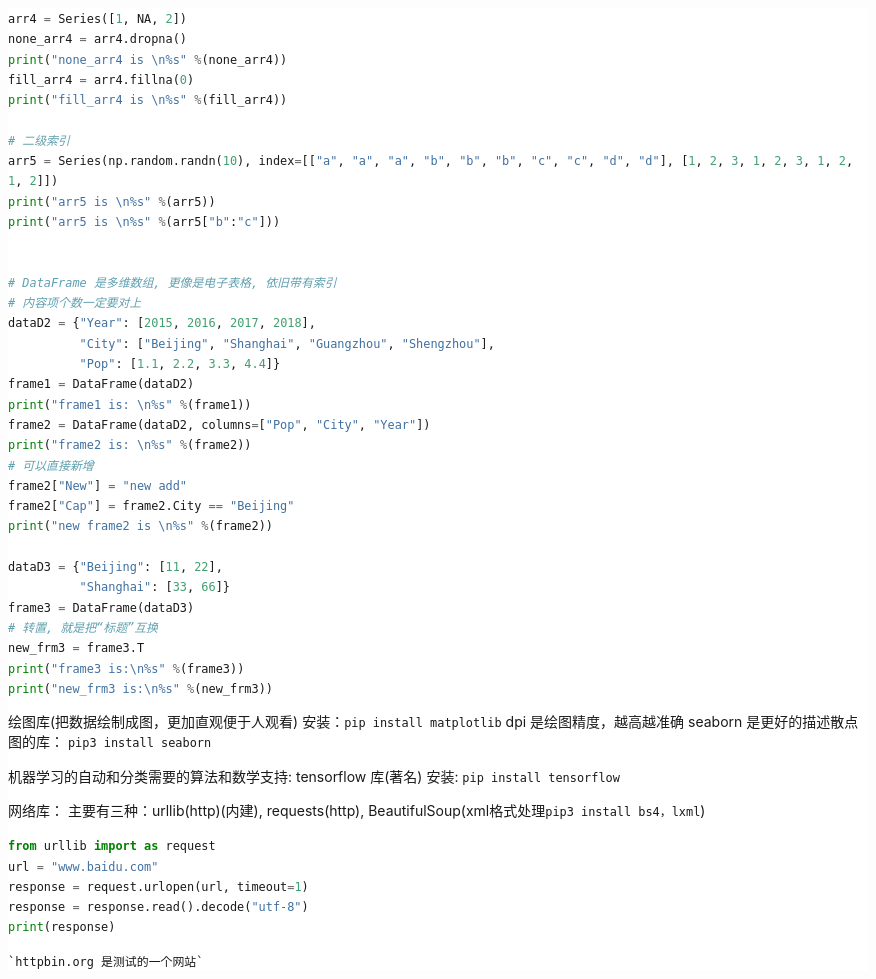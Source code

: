 ```python
arr4 = Series([1, NA, 2])
none_arr4 = arr4.dropna()
print("none_arr4 is \n%s" %(none_arr4))
fill_arr4 = arr4.fillna(0)
print("fill_arr4 is \n%s" %(fill_arr4))

# 二级索引
arr5 = Series(np.random.randn(10), index=[["a", "a", "a", "b", "b", "b", "c", "c", "d", "d"], [1, 2, 3, 1, 2, 3, 1, 2, 1, 2]])
print("arr5 is \n%s" %(arr5))
print("arr5 is \n%s" %(arr5["b":"c"]))


# DataFrame 是多维数组, 更像是电子表格, 依旧带有索引
# 内容项个数一定要对上
dataD2 = {"Year": [2015, 2016, 2017, 2018],
          "City": ["Beijing", "Shanghai", "Guangzhou", "Shengzhou"],
          "Pop": [1.1, 2.2, 3.3, 4.4]}
frame1 = DataFrame(dataD2)
print("frame1 is: \n%s" %(frame1))
frame2 = DataFrame(dataD2, columns=["Pop", "City", "Year"])
print("frame2 is: \n%s" %(frame2))
# 可以直接新增
frame2["New"] = "new add"
frame2["Cap"] = frame2.City == "Beijing"
print("new frame2 is \n%s" %(frame2))

dataD3 = {"Beijing": [11, 22],
          "Shanghai": [33, 66]}
frame3 = DataFrame(dataD3)
# 转置, 就是把“标题”互换
new_frm3 = frame3.T
print("frame3 is:\n%s" %(frame3))
print("new_frm3 is:\n%s" %(new_frm3))
```


绘图库(把数据绘制成图，更加直观便于人观看)
    安装：`pip install matplotlib`
    dpi 是绘图精度，越高越准确
    seaborn 是更好的描述散点图的库： `pip3 install seaborn`

机器学习的自动和分类需要的算法和数学支持: tensorflow 库(著名)
    安装: `pip install tensorflow`



网络库：
    主要有三种：urllib(http)(内建), requests(http), BeautifulSoup(xml格式处理`pip3 install bs4，lxml`)
```python
from urllib import as request
url = "www.baidu.com"
response = request.urlopen(url, timeout=1)
response = response.read().decode("utf-8")
print(response)
```
    `httpbin.org 是测试的一个网站`
